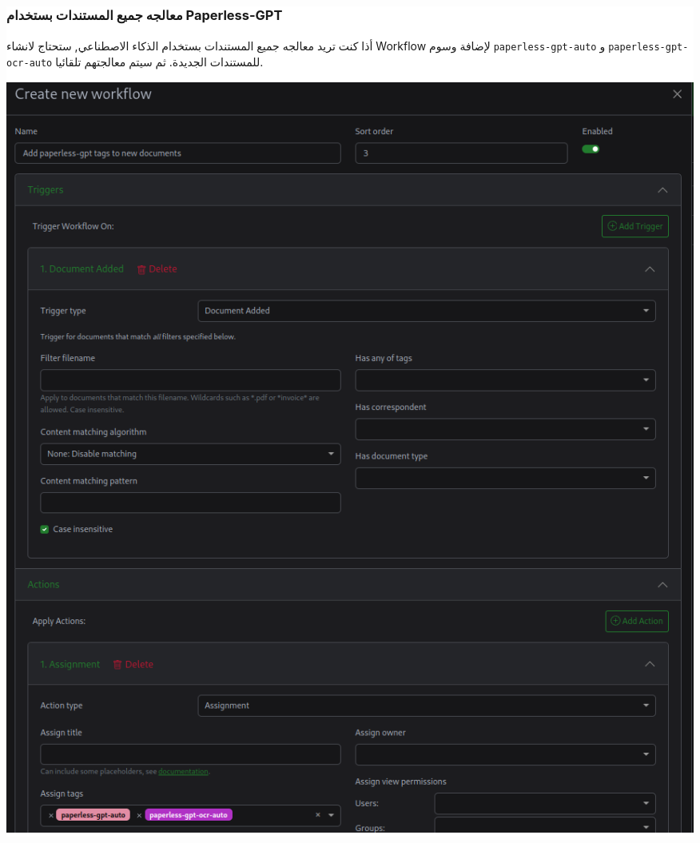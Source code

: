 
### معالجه جميع المستندات بستخدام Paperless-GPT
أذا كنت تريد معالجه جميع المستندات بستخدام الذكاء الاصطناعي, ستحتاج لانشاء Workflow لإضافة وسوم `paperless-gpt-auto` و `paperless-gpt-ocr-auto` للمستندات الجديدة.
ثم سيتم معالجتهم تلقائيا.

![](paperless-gpt-tags-workflow.png)
